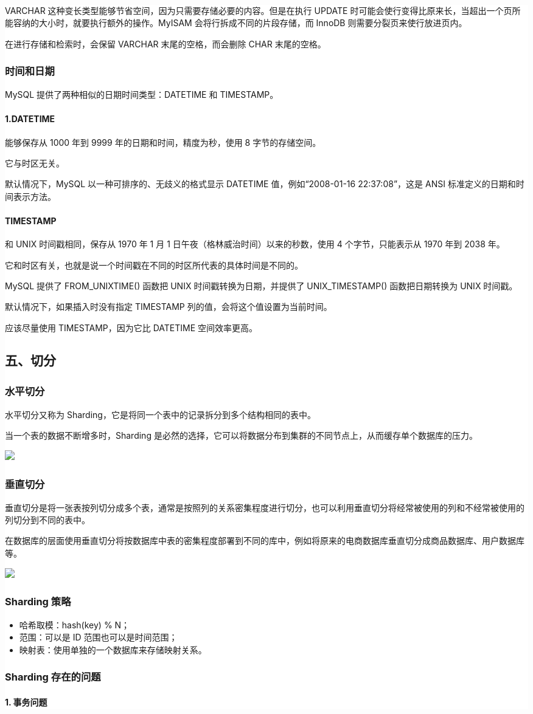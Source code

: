 VARCHAR 这种变长类型能够节省空间，因为只需要存储必要的内容。但是在执行 UPDATE 时可能会使行变得比原来长，当超出一个页所能容纳的大小时，就要执行额外的操作。MyISAM 会将行拆成不同的片段存储，而 InnoDB 则需要分裂页来使行放进页内。

在进行存储和检索时，会保留 VARCHAR 末尾的空格，而会删除 CHAR 末尾的空格。

### 时间和日期

 MySQL 提供了两种相似的日期时间类型：DATETIME 和 TIMESTAMP。 

#### 1.DATETIME

 能够保存从 1000 年到 9999 年的日期和时间，精度为秒，使用 8 字节的存储空间。 

 它与时区无关。 

 默认情况下，MySQL 以一种可排序的、无歧义的格式显示 DATETIME 值，例如“2008-01-16 22:37:08”，这是 ANSI 标准定义的日期和时间表示方法。 

#### TIMESTAMP

和 UNIX 时间戳相同，保存从 1970 年 1 月 1 日午夜（格林威治时间）以来的秒数，使用 4 个字节，只能表示从 1970 年到 2038 年。

它和时区有关，也就是说一个时间戳在不同的时区所代表的具体时间是不同的。

MySQL 提供了 FROM_UNIXTIME() 函数把 UNIX 时间戳转换为日期，并提供了 UNIX_TIMESTAMP() 函数把日期转换为 UNIX 时间戳。

默认情况下，如果插入时没有指定 TIMESTAMP 列的值，会将这个值设置为当前时间。

应该尽量使用 TIMESTAMP，因为它比 DATETIME 空间效率更高。

## 五、切分

### 水平切分

 水平切分又称为 Sharding，它是将同一个表中的记录拆分到多个结构相同的表中。 

 当一个表的数据不断增多时，Sharding 是必然的选择，它可以将数据分布到集群的不同节点上，从而缓存单个数据库的压力。 

![](https://camo.githubusercontent.com/2964e4728b340aaef0660c9efa5bc13e4a7533db/68747470733a2f2f63732d6e6f7465732d313235363130393739362e636f732e61702d6775616e677a686f752e6d7971636c6f75642e636f6d2f36336332393039662d306335662d343936662d396665352d6565393137366233316162612e6a7067)

### 垂直切分

 垂直切分是将一张表按列切分成多个表，通常是按照列的关系密集程度进行切分，也可以利用垂直切分将经常被使用的列和不经常被使用的列切分到不同的表中。 

 在数据库的层面使用垂直切分将按数据库中表的密集程度部署到不同的库中，例如将原来的电商数据库垂直切分成商品数据库、用户数据库等。 

![](https://camo.githubusercontent.com/3e1a4f6abfdf467ef9bf78b9ec8f0e86236ec63c/68747470733a2f2f63732d6e6f7465732d313235363130393739362e636f732e61702d6775616e677a686f752e6d7971636c6f75642e636f6d2f65313330653562382d623139612d346631652d623836302d3232333034303532356366362e6a7067)

### Sharding 策略

- 哈希取模：hash(key) % N；
- 范围：可以是 ID 范围也可以是时间范围；
- 映射表：使用单独的一个数据库来存储映射关系。

### Sharding 存在的问题

#### 1. 事务问题

